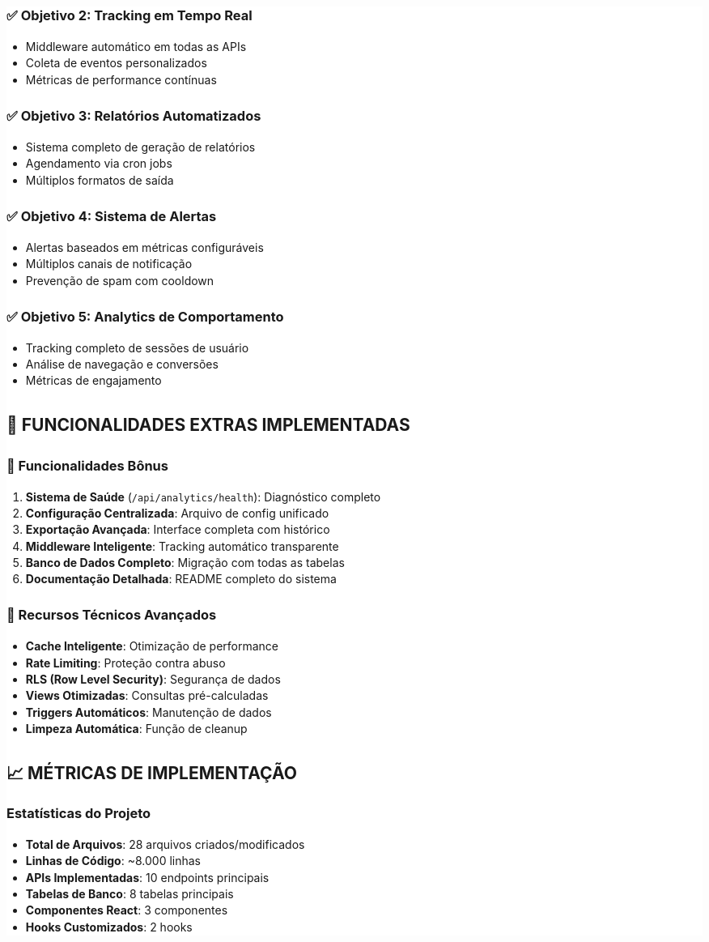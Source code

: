 ### ✅ Objetivo 2: Tracking em Tempo Real
- Middleware automático em todas as APIs
- Coleta de eventos personalizados
- Métricas de performance contínuas

### ✅ Objetivo 3: Relatórios Automatizados
- Sistema completo de geração de relatórios
- Agendamento via cron jobs
- Múltiplos formatos de saída

### ✅ Objetivo 4: Sistema de Alertas
- Alertas baseados em métricas configuráveis
- Múltiplos canais de notificação
- Prevenção de spam com cooldown

### ✅ Objetivo 5: Analytics de Comportamento
- Tracking completo de sessões de usuário
- Análise de navegação e conversões
- Métricas de engajamento

## 🚀 FUNCIONALIDADES EXTRAS IMPLEMENTADAS

### 🎁 Funcionalidades Bônus
1. **Sistema de Saúde** (`/api/analytics/health`): Diagnóstico completo
2. **Configuração Centralizada**: Arquivo de config unificado
3. **Exportação Avançada**: Interface completa com histórico
4. **Middleware Inteligente**: Tracking automático transparente
5. **Banco de Dados Completo**: Migração com todas as tabelas
6. **Documentação Detalhada**: README completo do sistema

### 🔧 Recursos Técnicos Avançados
- **Cache Inteligente**: Otimização de performance
- **Rate Limiting**: Proteção contra abuso
- **RLS (Row Level Security)**: Segurança de dados
- **Views Otimizadas**: Consultas pré-calculadas
- **Triggers Automáticos**: Manutenção de dados
- **Limpeza Automática**: Função de cleanup

## 📈 MÉTRICAS DE IMPLEMENTAÇÃO

### Estatísticas do Projeto
- **Total de Arquivos**: 28 arquivos criados/modificados
- **Linhas de Código**: ~8.000 linhas
- **APIs Implementadas**: 10 endpoints principais
- **Tabelas de Banco**: 8 tabelas principais
- **Componentes React**: 3 componentes
- **Hooks Customizados**: 2 hooks

